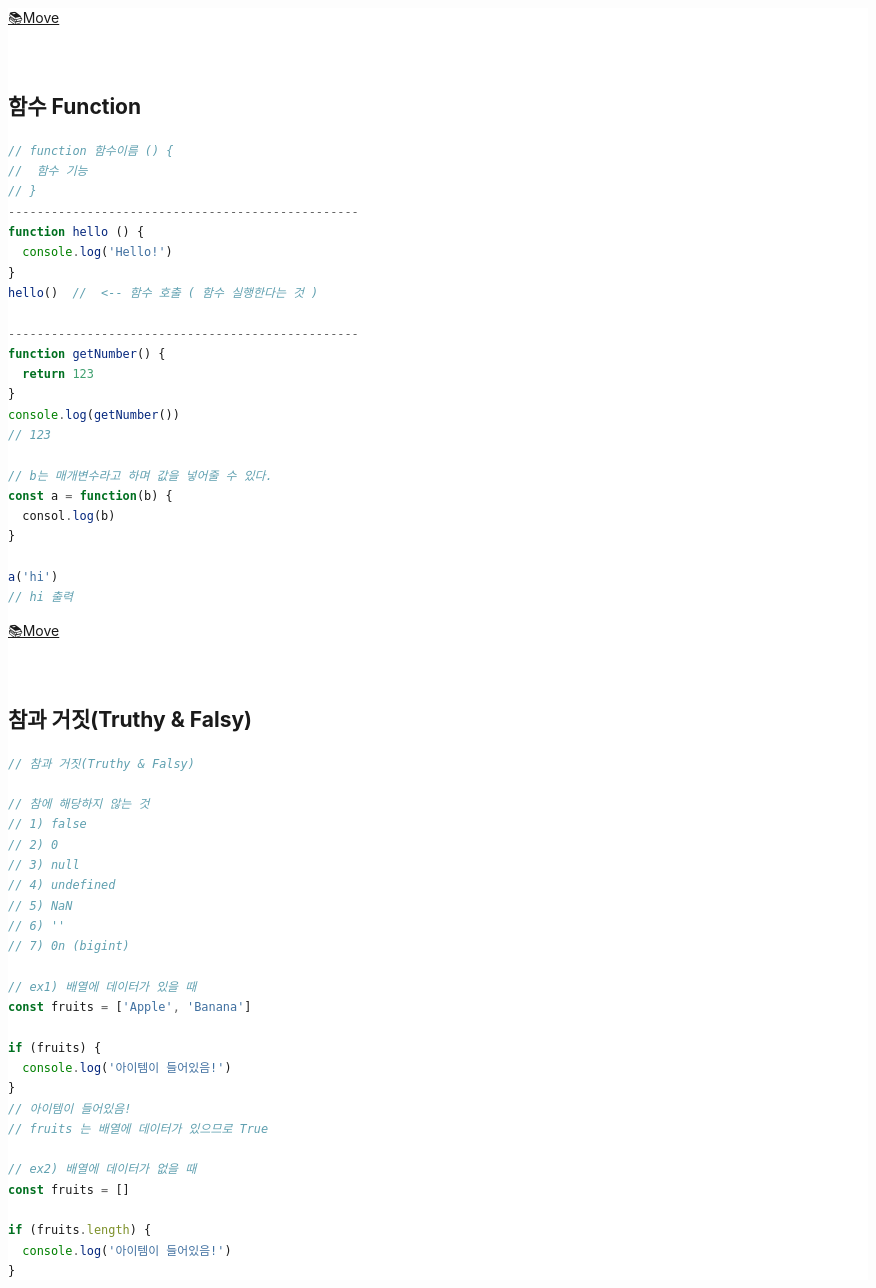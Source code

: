 [📚Move](<#📚카테고리-(Category)>)

<br />

## 함수 Function

```javascript {numberLines}
// function 함수이름 () {
//  함수 기능
// }
-------------------------------------------------
function hello () {
  console.log('Hello!')
}
hello()  //  <-- 함수 호출 ( 함수 실행한다는 것 )

-------------------------------------------------
function getNumber() {
  return 123
}
console.log(getNumber())
// 123

// b는 매개변수라고 하며 값을 넣어줄 수 있다.
const a = function(b) {
  consol.log(b)
}

a('hi')
// hi 출력
```

[📚Move](<#📚카테고리-(Category)>)

<br />

## 참과 거짓(Truthy & Falsy)

```javascript {numberLines}
// 참과 거짓(Truthy & Falsy)

// 참에 해당하지 않는 것
// 1) false
// 2) 0
// 3) null
// 4) undefined
// 5) NaN
// 6) ''
// 7) 0n (bigint)

// ex1) 배열에 데이터가 있을 때
const fruits = ['Apple', 'Banana']

if (fruits) {
  console.log('아이템이 들어있음!')
}
// 아이템이 들어있음!
// fruits 는 배열에 데이터가 있으므로 True

// ex2) 배열에 데이터가 없을 때
const fruits = []

if (fruits.length) {
  console.log('아이템이 들어있음!')
}
```